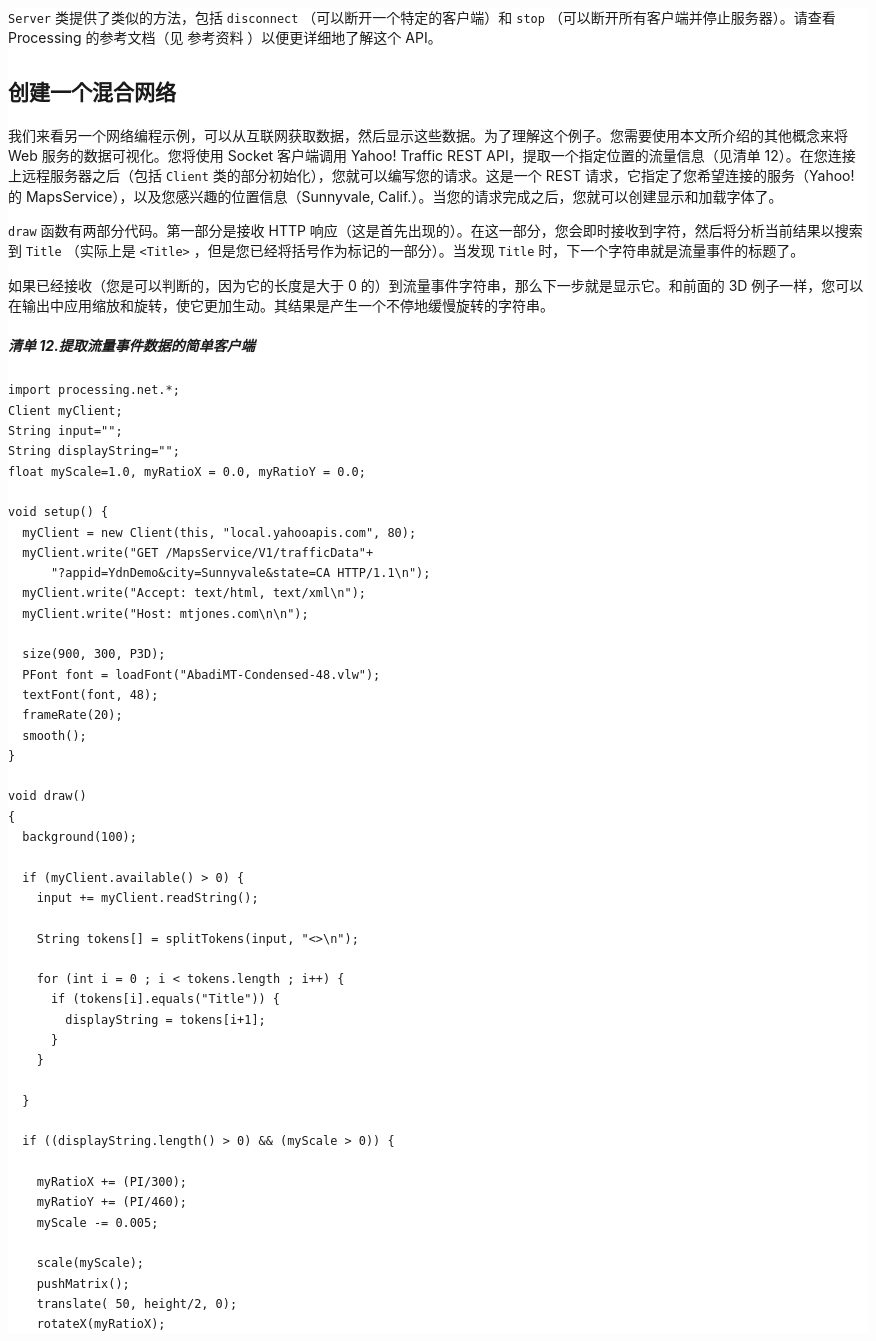 `Server` 类提供了类似的方法，包括 `disconnect` （可以断开一个特定的客户端）和 `stop` （可以断开所有客户端并停止服务器）。请查看 Processing 的参考文档（见 参考资料 ）以便更详细地了解这个 API。

## 创建一个混合网络

我们来看另一个网络编程示例，可以从互联网获取数据，然后显示这些数据。为了理解这个例子。您需要使用本文所介绍的其他概念来将 Web 服务的数据可视化。您将使用 Socket 客户端调用 Yahoo! Traffic REST API，提取一个指定位置的流量信息（见清单 12）。在您连接上远程服务器之后（包括 `Client` 类的部分初始化），您就可以编写您的请求。这是一个 REST 请求，它指定了您希望连接的服务（Yahoo! 的 MapsService），以及您感兴趣的位置信息（Sunnyvale, Calif.）。当您的请求完成之后，您就可以创建显示和加载字体了。

`draw` 函数有两部分代码。第一部分是接收 HTTP 响应（这是首先出现的）。在这一部分，您会即时接收到字符，然后将分析当前结果以搜索到 `Title` （实际上是 `<Title>` ，但是您已经将括号作为标记的一部分）。当发现 `Title` 时，下一个字符串就是流量事件的标题了。

如果已经接收（您是可以判断的，因为它的长度是大于 0 的）到流量事件字符串，那么下一步就是显示它。和前面的 3D 例子一样，您可以在输出中应用缩放和旋转，使它更加生动。其结果是产生一个不停地缓慢旋转的字符串。

##### 清单 12.提取流量事件数据的简单客户端

```
import processing.net.*;
Client myClient;
String input="";
String displayString="";
float myScale=1.0, myRatioX = 0.0, myRatioY = 0.0;

void setup() {
  myClient = new Client(this, "local.yahooapis.com", 80);
  myClient.write("GET /MapsService/V1/trafficData"+
      "?appid=YdnDemo&city=Sunnyvale&state=CA HTTP/1.1\n");
  myClient.write("Accept: text/html, text/xml\n");
  myClient.write("Host: mtjones.com\n\n");

  size(900, 300, P3D);
  PFont font = loadFont("AbadiMT-Condensed-48.vlw");
  textFont(font, 48);
  frameRate(20);
  smooth();
}

void draw()
{
  background(100);

  if (myClient.available() > 0) {
    input += myClient.readString();

    String tokens[] = splitTokens(input, "<>\n");

    for (int i = 0 ; i < tokens.length ; i++) {
      if (tokens[i].equals("Title")) {
        displayString = tokens[i+1];
      }
    }

  }

  if ((displayString.length() > 0) && (myScale > 0)) {

    myRatioX += (PI/300);
    myRatioY += (PI/460);
    myScale -= 0.005;

    scale(myScale);
    pushMatrix();
    translate( 50, height/2, 0);
    rotateX(myRatioX);
```